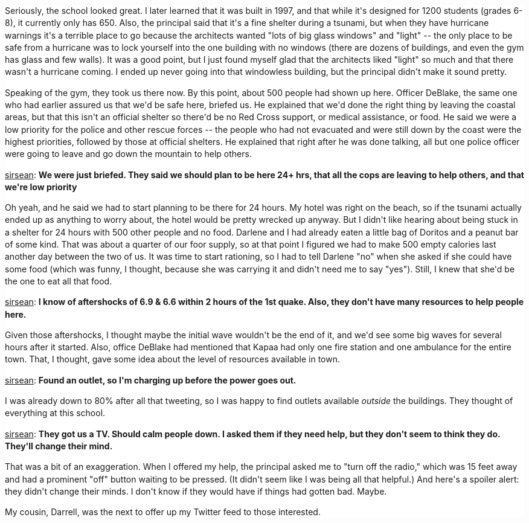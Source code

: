 Seriously, the school looked great. I later learned that it was built in 1997, and that while it's designed for 1200 students (grades 6-8), it currently only has 650. Also, the principal said that it's a fine shelter during a tsunami, but when they have hurricane warnings it's a terrible place to go because the architects wanted "lots of big glass windows" and "light" -- the only place to be safe from a hurricane was to lock yourself into the one building with no windows (there are dozens of buildings, and even the gym has glass and few walls). It was a good point, but I just found myself glad that the architects liked "light" so much and that there wasn't a hurricane coming. I ended up never going into that windowless building, but the principal didn't make it sound pretty.

Speaking of the gym, they took us there now. By this point, about 500 people had shown up here. Officer DeBlake, the same one who had earlier assured us that we'd be safe here, briefed us. He explained that we'd done the right thing by leaving the coastal areas, but that this isn't an official shelter so there'd be no Red Cross support, or medical assistance, or food. He said we were a low priority for the police and other rescue forces -- the people who had not evacuated and were still down by the coast were the highest priorities, followed by those at official shelters. He explained that right after he was done talking, all but one police officer were going to leave and go down the mountain to help others.

[sirsean](http://twitter.com/sirsean/status/9740431808): **We were just briefed. They said we should plan to be here 24+ hrs, that all the cops are leaving to help others, and that we're low priority**

Oh yeah, and he said we had to start planning to be there for 24 hours. My hotel was right on the beach, so if the tsunami actually ended up as anything to worry about, the hotel would be pretty wrecked up anyway. But I didn't like hearing about being stuck in a shelter for 24 hours with 500 other people and no food. Darlene and I had already eaten a little bag of Doritos and a peanut bar of some kind. That was about a quarter of our foor supply, so at that point I figured we had to make 500 empty calories last another day between the two of us. It was time to start rationing, so I had to tell Darlene "no" when she asked if she could have some food (which was funny, I thought, because she was carrying it and didn't need me to say "yes"). Still, I knew that she'd be the one to eat all that food.

[sirsean](http://twitter.com/sirsean/status/9740626553): **I know of aftershocks of 6.9 & 6.6 within 2 hours of the 1st quake. Also, they don't have many resources to help people here.**

Given those aftershocks, I thought maybe the initial wave wouldn't be the end of it, and we'd see some big waves for several hours after it started. Also, office DeBlake had mentioned that Kapaa had only one fire station and one ambulance for the entire town. That, I thought, gave some idea about the level of resources available in town.

[sirsean](http://twitter.com/sirsean/status/9740646582): **Found an outlet, so I'm charging up before the power goes out.**

I was already down to 80% after all that tweeting, so I was happy to find outlets available _outside_ the buildings. They thought of everything at this school.

[sirsean](http://twitter.com/sirsean/status/9742545246): **They got us a TV. Should calm people down. I asked them if they need help, but they don't seem to think they do. They'll change their mind.**

That was a bit of an exaggeration. When I offered my help, the principal asked me to "turn off the radio," which was 15 feet away and had a prominent "off" button waiting to be pressed. (It didn't seem like I was being all that helpful.) And here's a spoiler alert: they didn't change their minds. I don't know if they would have if things had gotten bad. Maybe.

My cousin, Darrell, was the next to offer up my Twitter feed to those interested.
